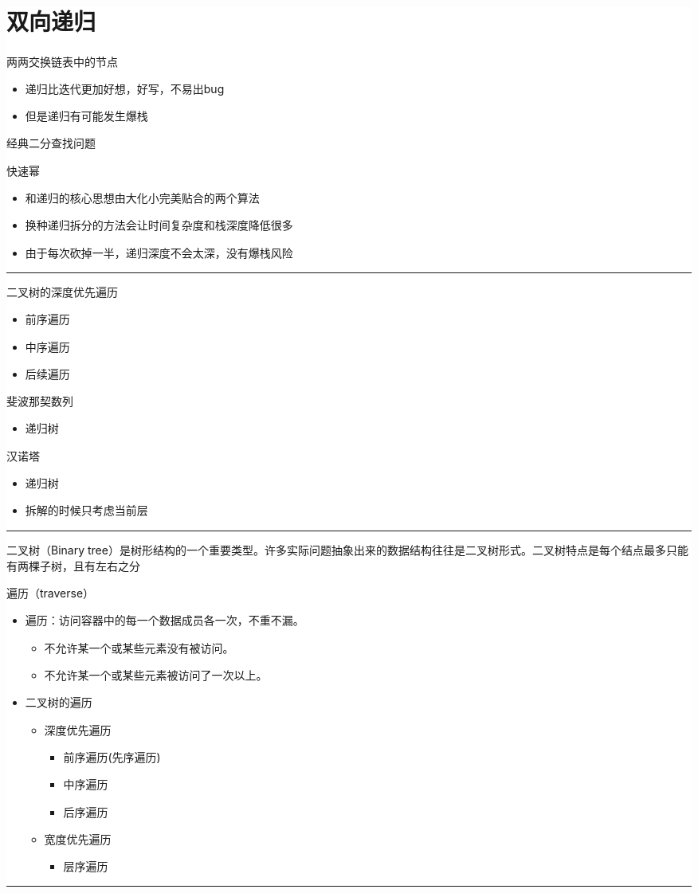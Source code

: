 # 双向递归

两两交换链表中的节点

- 递归比迭代更加好想，好写，不易出bug

- 但是递归有可能发生爆栈

经典二分查找问题

快速幂

- 和递归的核心思想由大化小完美贴合的两个算法

- 换种递归拆分的方法会让时间复杂度和栈深度降低很多

- 由于每次砍掉一半，递归深度不会太深，没有爆栈风险

---

二叉树的深度优先遍历

- 前序遍历

- 中序遍历

- 后续遍历

斐波那契数列

- 递归树

汉诺塔

- 递归树

- 拆解的时候只考虑当前层

---

二叉树（Binary tree）是树形结构的一个重要类型。许多实际问题抽象出来的数据结构往往是二叉树形式。二叉树特点是每个结点最多只能有两棵子树，且有左右之分

遍历（traverse）

- 遍历：访问容器中的每一个数据成员各一次，不重不漏。
  - 不允许某一个或某些元素没有被访问。

  - 不允许某一个或某些元素被访问了一次以上。

- 二叉树的遍历
  - 深度优先遍历
    - 前序遍历(先序遍历)

    - 中序遍历

    - 后序遍历

  - 宽度优先遍历
    - 层序遍历


---
